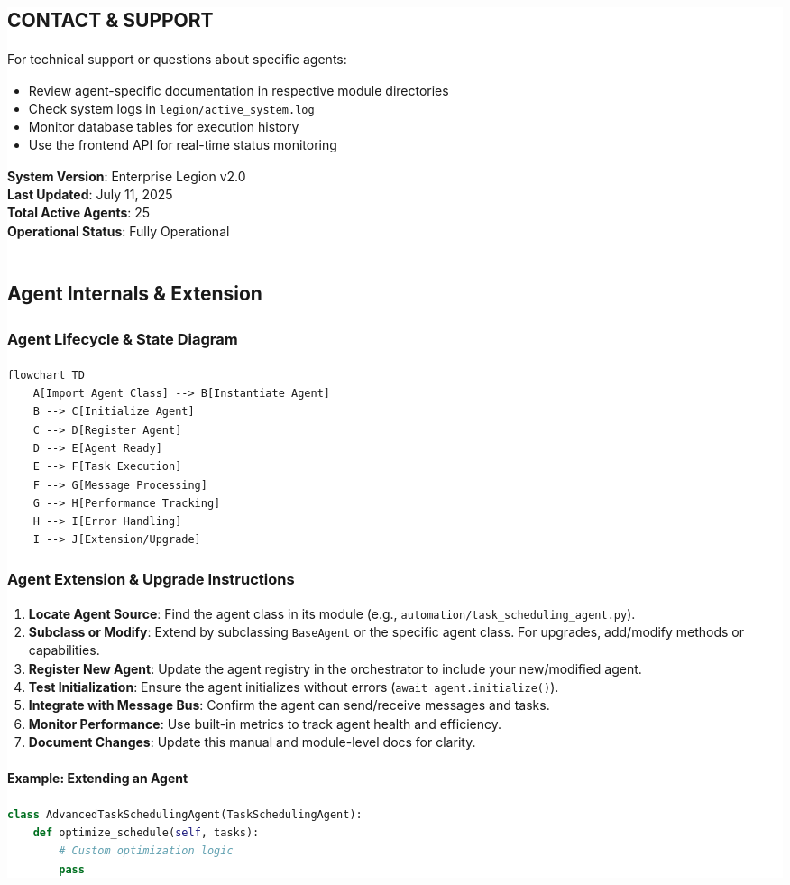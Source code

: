 
## CONTACT & SUPPORT

For technical support or questions about specific agents:
- Review agent-specific documentation in respective module directories
- Check system logs in `legion/active_system.log`
- Monitor database tables for execution history
- Use the frontend API for real-time status monitoring

**System Version**: Enterprise Legion v2.0  
**Last Updated**: July 11, 2025  
**Total Active Agents**: 25  
**Operational Status**: Fully Operational

---

## Agent Internals & Extension

### Agent Lifecycle & State Diagram
```mermaid
flowchart TD
    A[Import Agent Class] --> B[Instantiate Agent]
    B --> C[Initialize Agent]
    C --> D[Register Agent]
    D --> E[Agent Ready]
    E --> F[Task Execution]
    F --> G[Message Processing]
    G --> H[Performance Tracking]
    H --> I[Error Handling]
    I --> J[Extension/Upgrade]
```

### Agent Extension & Upgrade Instructions

1. **Locate Agent Source**: Find the agent class in its module (e.g., `automation/task_scheduling_agent.py`).
2. **Subclass or Modify**: Extend by subclassing `BaseAgent` or the specific agent class. For upgrades, add/modify methods or capabilities.
3. **Register New Agent**: Update the agent registry in the orchestrator to include your new/modified agent.
4. **Test Initialization**: Ensure the agent initializes without errors (`await agent.initialize()`).
5. **Integrate with Message Bus**: Confirm the agent can send/receive messages and tasks.
6. **Monitor Performance**: Use built-in metrics to track agent health and efficiency.
7. **Document Changes**: Update this manual and module-level docs for clarity.

#### Example: Extending an Agent
```python
class AdvancedTaskSchedulingAgent(TaskSchedulingAgent):
    def optimize_schedule(self, tasks):
        # Custom optimization logic
        pass
```
